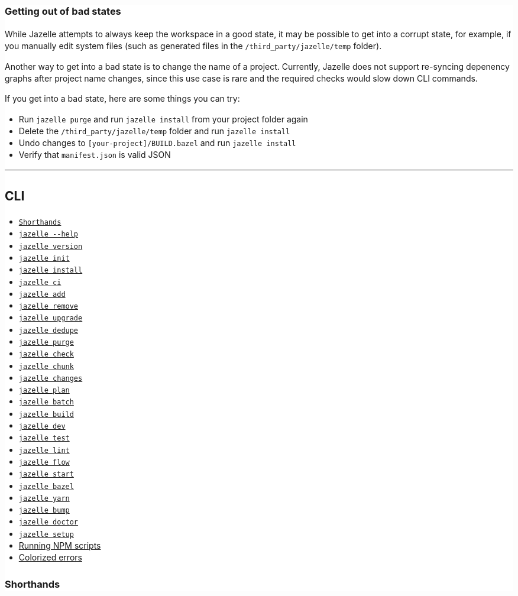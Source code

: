 ### Getting out of bad states

While Jazelle attempts to always keep the workspace in a good state, it may be possible to get into a corrupt state, for example, if you manually edit system files (such as generated files in the `/third_party/jazelle/temp` folder).

Another way to get into a bad state is to change the name of a project. Currently, Jazelle does not support re-syncing depenency graphs after project name changes, since this use case is rare and the required checks would slow down CLI commands.

If you get into a bad state, here are some things you can try:

- Run `jazelle purge` and run `jazelle install` from your project folder again
- Delete the `/third_party/jazelle/temp` folder and run `jazelle install`
- Undo changes to `[your-project]/BUILD.bazel` and run `jazelle install`
- Verify that `manifest.json` is valid JSON

---

## CLI

- [`Shorthands`](#shorthands)
- [`jazelle --help`](#jazelle---help)
- [`jazelle version`](#jazelle-version)
- [`jazelle init`](#jazelle-init)
- [`jazelle install`](#jazelle-install)
- [`jazelle ci`](#jazelle-ci)
- [`jazelle add`](#jazelle-add)
- [`jazelle remove`](#jazelle-remove)
- [`jazelle upgrade`](#jazelle-upgrade)
- [`jazelle dedupe`](#jazelle-dedupe)
- [`jazelle purge`](#jazelle-purge)
- [`jazelle check`](#jazelle-check)
- [`jazelle chunk`](#jazelle-chunk)
- [`jazelle changes`](#jazelle-changes)
- [`jazelle plan`](#jazelle-plan)
- [`jazelle batch`](#jazelle-batch)
- [`jazelle build`](#jazelle-build)
- [`jazelle dev`](#jazelle-dev)
- [`jazelle test`](#jazelle-test)
- [`jazelle lint`](#jazelle-lint)
- [`jazelle flow`](#jazelle-flow)
- [`jazelle start`](#jazelle-start)
- [`jazelle bazel`](#jazelle-bazel)
- [`jazelle yarn`](#jazelle-yarn)
- [`jazelle bump`](#jazelle-bump)
- [`jazelle doctor`](#jazelle-doctor)
- [`jazelle setup`](#jazelle-setup)
- [Running NPM scripts](#running-npm-scripts)
- [Colorized errors](#colorized-errors)

### Shorthands
